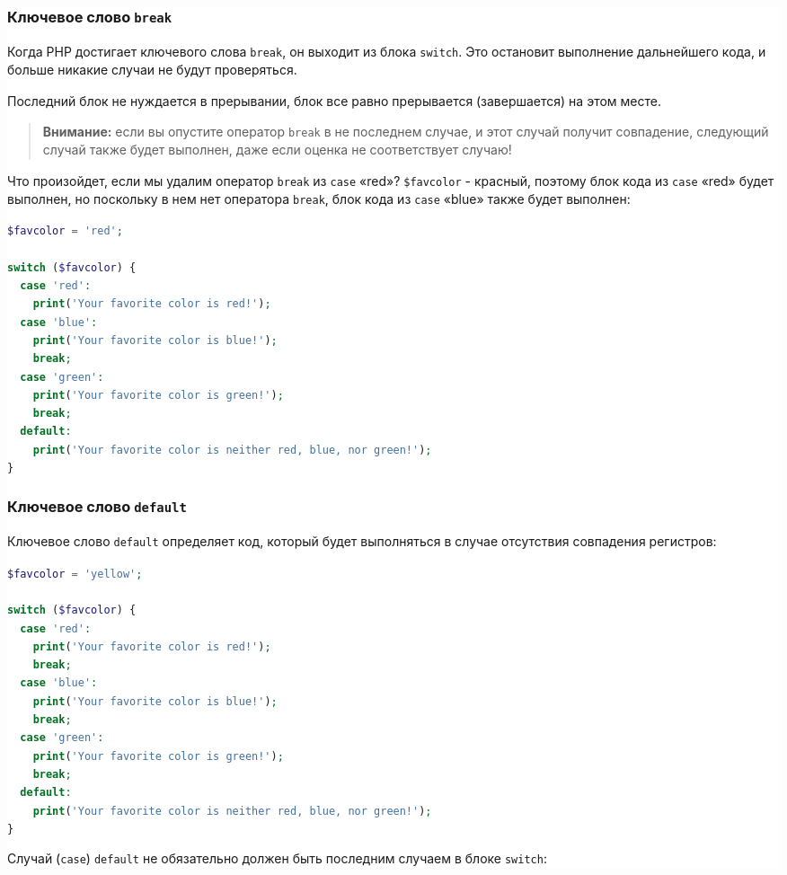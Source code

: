 ### Ключевое слово `break`

Когда PHP достигает ключевого слова `break`, он выходит из блока `switch`. Это остановит выполнение дальнейшего кода, и больше никакие случаи не будут проверяться.

Последний блок не нуждается в прерывании, блок все равно прерывается (завершается) на этом месте.

> **Внимание:** если вы опустите оператор `break` в не последнем случае, и этот случай получит совпадение, следующий случай также будет выполнен, даже если оценка не соответствует случаю!

Что произойдет, если мы удалим оператор `break` из `case` «red»? `$favcolor` - красный, поэтому блок кода из `case` «red» будет выполнен, но поскольку в нем нет оператора `break`, блок кода из `case` «blue» также будет выполнен:

```php
$favcolor = 'red';

switch ($favcolor) {
  case 'red':
    print('Your favorite color is red!');
  case 'blue':
    print('Your favorite color is blue!');
    break;
  case 'green':
    print('Your favorite color is green!');
    break;
  default:
    print('Your favorite color is neither red, blue, nor green!');
}
```

### Ключевое слово `default`
Ключевое слово `default` определяет код, который будет выполняться в случае отсутствия совпадения регистров:

```php
$favcolor = 'yellow';

switch ($favcolor) {
  case 'red':
    print('Your favorite color is red!');
    break;
  case 'blue':
    print('Your favorite color is blue!');
    break;
  case 'green':
    print('Your favorite color is green!');
    break;
  default:
    print('Your favorite color is neither red, blue, nor green!');
}
```

Случай (`case`) `default` не обязательно должен быть последним случаем в блоке `switch`:

